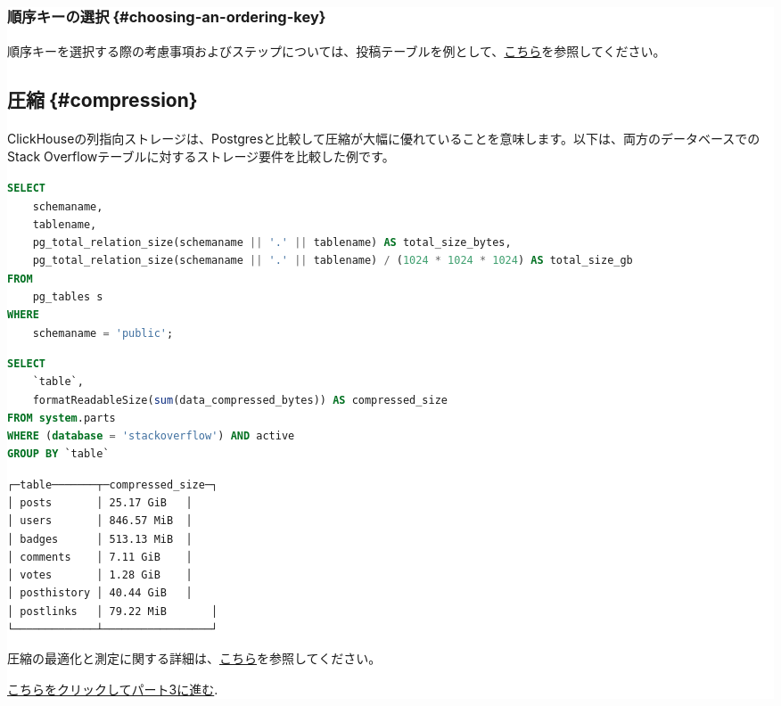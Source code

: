 ### 順序キーの選択 {#choosing-an-ordering-key}

順序キーを選択する際の考慮事項およびステップについては、投稿テーブルを例として、[こちら](/data-modeling/schema-design#choosing-an-ordering-key)を参照してください。

## 圧縮 {#compression}

ClickHouseの列指向ストレージは、Postgresと比較して圧縮が大幅に優れていることを意味します。以下は、両方のデータベースでのStack Overflowテーブルに対するストレージ要件を比較した例です。

```sql title="クエリ (Postgres)"
SELECT
    schemaname,
    tablename,
    pg_total_relation_size(schemaname || '.' || tablename) AS total_size_bytes,
    pg_total_relation_size(schemaname || '.' || tablename) / (1024 * 1024 * 1024) AS total_size_gb
FROM
    pg_tables s
WHERE
    schemaname = 'public';
```

```sql title="クエリ (ClickHouse)"
SELECT
	`table`,
	formatReadableSize(sum(data_compressed_bytes)) AS compressed_size
FROM system.parts
WHERE (database = 'stackoverflow') AND active
GROUP BY `table`
```

```response title="レスポンス"
┌─table───────┬─compressed_size─┐
│ posts       │ 25.17 GiB  	│
│ users       │ 846.57 MiB 	│
│ badges      │ 513.13 MiB 	│
│ comments    │ 7.11 GiB   	│
│ votes       │ 1.28 GiB   	│
│ posthistory │ 40.44 GiB  	│
│ postlinks   │ 79.22 MiB   	│
└─────────────┴─────────────────┘
```

圧縮の最適化と測定に関する詳細は、[こちら](/data-compression/compression-in-clickhouse)を参照してください。

[こちらをクリックしてパート3に進む](/migrations/postgresql/data-modeling-techniques).
